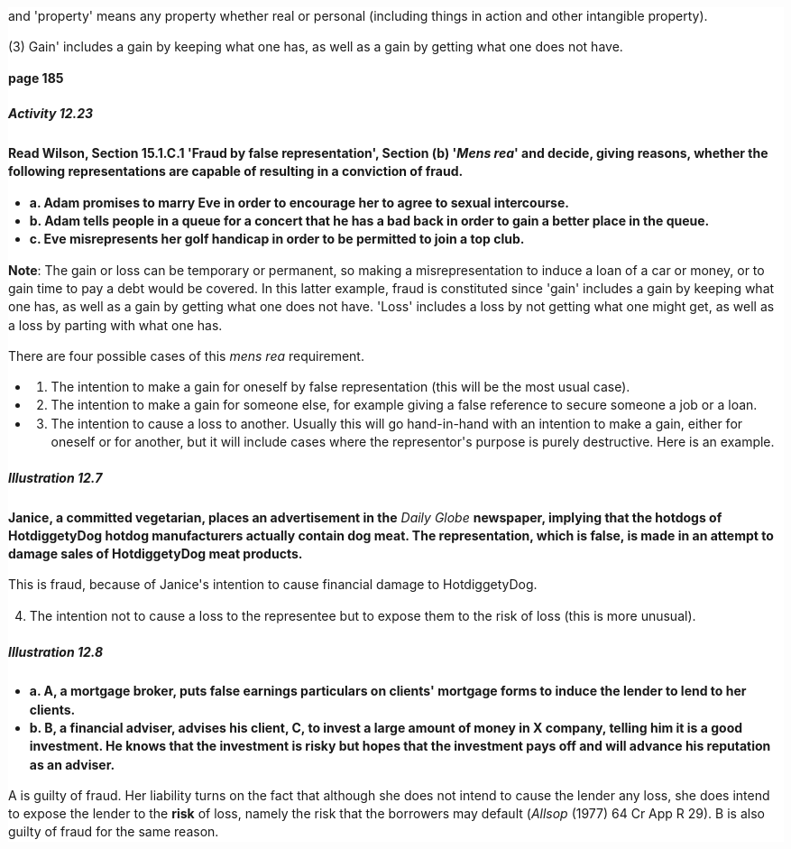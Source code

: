 and 'property' means any property whether real or personal (including things in action and other intangible property).

(3) Gain' includes a gain by keeping what one has, as well as a gain by getting what one does not have.

**page 185**
##### **Activity 12.23**

**Read Wilson, Section 15.1.C.1 'Fraud by false representation', Section (b) '***Mens rea***' and decide, giving reasons, whether the following representations are capable of resulting in a conviction of fraud.**

- **a. Adam promises to marry Eve in order to encourage her to agree to sexual intercourse.**
- **b. Adam tells people in a queue for a concert that he has a bad back in order to gain a better place in the queue.**
- **c. Eve misrepresents her golf handicap in order to be permitted to join a top club.**

**Note**: The gain or loss can be temporary or permanent, so making a misrepresentation to induce a loan of a car or money, or to gain time to pay a debt would be covered. In this latter example, fraud is constituted since 'gain' includes a gain by keeping what one has, as well as a gain by getting what one does not have. 'Loss' includes a loss by not getting what one might get, as well as a loss by parting with what one has.

There are four possible cases of this *mens rea* requirement.

- 1. The intention to make a gain for oneself by false representation (this will be the most usual case).
- 2. The intention to make a gain for someone else, for example giving a false reference to secure someone a job or a loan.
- 3. The intention to cause a loss to another. Usually this will go hand-in-hand with an intention to make a gain, either for oneself or for another, but it will include cases where the representor's purpose is purely destructive. Here is an example.

##### **Illustration 12.7**

**Janice, a committed vegetarian, places an advertisement in the** *Daily Globe* **newspaper, implying that the hotdogs of HotdiggetyDog hotdog manufacturers actually contain dog meat. The representation, which is false, is made in an attempt to damage sales of HotdiggetyDog meat products.**

This is fraud, because of Janice's intention to cause financial damage to HotdiggetyDog.

4. The intention not to cause a loss to the representee but to expose them to the risk of loss (this is more unusual).

##### **Illustration 12.8**

- **a. A, a mortgage broker, puts false earnings particulars on clients' mortgage forms to induce the lender to lend to her clients.**
- **b. B, a financial adviser, advises his client, C, to invest a large amount of money in X company, telling him it is a good investment. He knows that the investment is risky but hopes that the investment pays off and will advance his reputation as an adviser.**

A is guilty of fraud. Her liability turns on the fact that although she does not intend to cause the lender any loss, she does intend to expose the lender to the **risk** of loss, namely the risk that the borrowers may default (*Allsop* (1977) 64 Cr App R 29). B is also guilty of fraud for the same reason.
